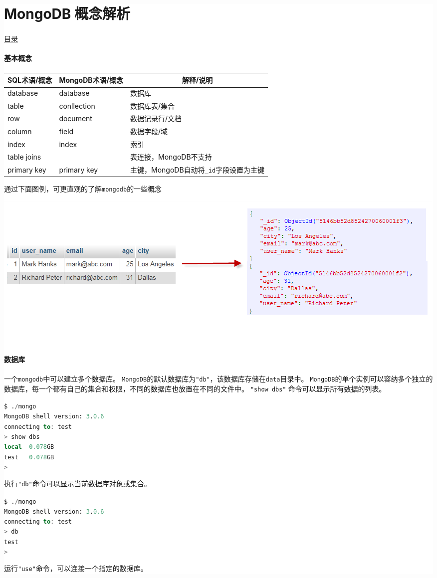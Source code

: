 # 						MongoDB 概念解析

[目录](README.md)

#### 基本概念

|SQL术语/概念 	|MongoDB术语/概念	|解释/说明
|---------------|-------------------|--------------------
|database		|database			|数据库
|table			|conllection		|数据库表/集合
|row			|document			|数据记录行/文档
|column			|field				|数据字段/域
|index			|index				|索引
|table joins 	|					|表连接，MongoDB不支持
|primary key	|primary key		|主键，MongoDB自动将`_id`字段设置为主键

通过下面图例，可更直观的了解`mongodb`的一些概念

<img src="./imgs/Figure-1-Mapping-Table-to-Collection-1.png" alt="MongoDB基本概念" />

#### 数据库

一个`mongodb`中可以建立多个数据库。
`MongoDB`的默认数据库为`"db"`，该数据库存储在`data`目录中。
`MongoDB`的单个实例可以容纳多个独立的数据库，每一个都有自己的集合和权限，不同的数据库也放置在不同的文件中。
`"show dbs"` 命令可以显示所有数据的列表。

```sql
$ ./mongo
MongoDB shell version: 3.0.6
connecting to: test
> show dbs
local  0.078GB
test   0.078GB
>
```
执行`"db"`命令可以显示当前数据库对象或集合。
```sql
$ ./mongo
MongoDB shell version: 3.0.6
connecting to: test
> db
test
>
```
运行`"use"`命令，可以连接一个指定的数据库。